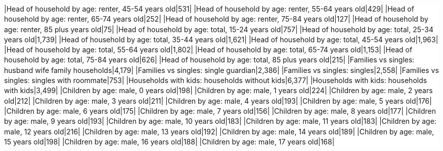 |Head of household by age: renter, 45-54 years old|531|
|Head of household by age: renter, 55-64 years old|429|
|Head of household by age: renter, 65-74 years old|252|
|Head of household by age: renter, 75-84 years old|127|
|Head of household by age: renter, 85 plus years old|75|
|Head of household by age: total, 15-24 years old|757|
|Head of household by age: total, 25-34 years old|1,739|
|Head of household by age: total, 35-44 years old|1,621|
|Head of household by age: total, 45-54 years old|1,963|
|Head of household by age: total, 55-64 years old|1,802|
|Head of household by age: total, 65-74 years old|1,153|
|Head of household by age: total, 75-84 years old|626|
|Head of household by age: total, 85 plus years old|215|
|Families vs singles: husband wife family households|4,179|
|Families vs singles: single guardian|2,386|
|Families vs singles: singles|2,558|
|Families vs singles: singles with roommate|753|
|Households with kids: households without kids|6,377|
|Households with kids: households with kids|3,499|
|Children by age: male, 0 years old|198|
|Children by age: male, 1 years old|224|
|Children by age: male, 2 years old|212|
|Children by age: male, 3 years old|211|
|Children by age: male, 4 years old|193|
|Children by age: male, 5 years old|176|
|Children by age: male, 6 years old|175|
|Children by age: male, 7 years old|156|
|Children by age: male, 8 years old|177|
|Children by age: male, 9 years old|193|
|Children by age: male, 10 years old|183|
|Children by age: male, 11 years old|183|
|Children by age: male, 12 years old|216|
|Children by age: male, 13 years old|192|
|Children by age: male, 14 years old|189|
|Children by age: male, 15 years old|198|
|Children by age: male, 16 years old|188|
|Children by age: male, 17 years old|168|